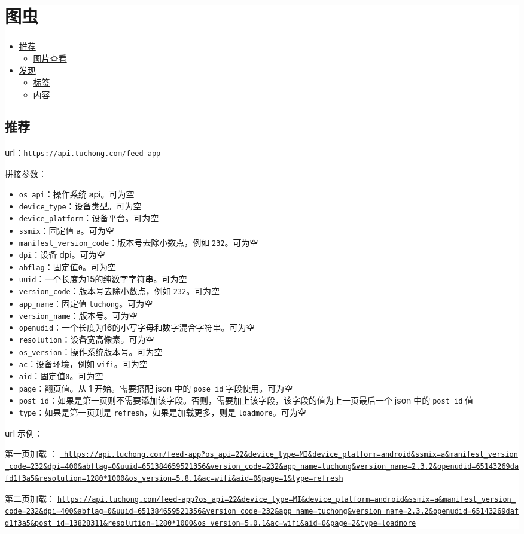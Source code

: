 # 图虫 #
- [推荐](#recommend)
	- [图片查看](#photo)
- [发现](#discover)
	- [标签](#tag)
	- [内容](#content)

<h2 id="recommend">推荐</h2>

url：`https://api.tuchong.com/feed-app`

拼接参数：

- `os_api`：操作系统 api。可为空
- `device_type`：设备类型。可为空
- `device_platform`：设备平台。可为空
- `ssmix`：固定值 `a`。可为空
- `manifest_version_code`：版本号去除小数点，例如 `232`。可为空
- `dpi`：设备 dpi。可为空
- `abflag`：固定值`0`。可为空
- `uuid`：一个长度为15的纯数字字符串。可为空
- `version_code`：版本号去除小数点，例如 `232`。可为空
- `app_name`：固定值 `tuchong`。可为空
- `version_name`：版本号。可为空
- `openudid`：一个长度为16的小写字母和数字混合字符串。可为空
- `resolution`：设备宽高像素。可为空
- `os_version`：操作系统版本号。可为空
- `ac`：设备环境，例如 `wifi`。可为空
- `aid`：固定值`0`。可为空
- `page`：翻页值。从 1 开始。需要搭配 json 中的 `pose_id` 字段使用。可为空
- `post_id`：如果是第一页则不需要添加该字段。否则，需要加上该字段，该字段的值为上一页最后一个 json 中的 `post_id` 值
- `type`：如果是第一页则是 `refresh`，如果是加载更多，则是 `loadmore`。可为空

url 示例：

第一页加载 ：
[`
https://api.tuchong.com/feed-app?os_api=22&device_type=MI&device_platform=android&ssmix=a&manifest_version_code=232&dpi=400&abflag=0&uuid=651384659521356&version_code=232&app_name=tuchong&version_name=2.3.2&openudid=65143269dafd1f3a5&resolution=1280*1000&os_version=5.8.1&ac=wifi&aid=0&page=1&type=refresh`](https://api.tuchong.com/feed-app?os_api=22&device_type=MI&device_platform=android&ssmix=a&manifest_version_code=232&dpi=400&abflag=0&uuid=651384659521356&version_code=232&app_name=tuchong&version_name=2.3.2&openudid=65143269dafd1f3a5&resolution=1280*1000&os_version=5.8.1&ac=wifi&aid=0&page=1&type=refresh)

第二页加载：
[`https://api.tuchong.com/feed-app?os_api=22&device_type=MI&device_platform=android&ssmix=a&manifest_version_code=232&dpi=400&abflag=0&uuid=651384659521356&version_code=232&app_name=tuchong&version_name=2.3.2&openudid=65143269dafd1f3a5&post_id=13828311&resolution=1280*1000&os_version=5.0.1&ac=wifi&aid=0&page=2&type=loadmore`](https://api.tuchong.com/feed-app?os_api=22&device_type=MI&device_platform=android&ssmix=a&manifest_version_code=232&dpi=400&abflag=0&uuid=651384659521356&version_code=232&app_name=tuchong&version_name=2.3.2&openudid=65143269dafd1f3a5&post_id=13828311&resolution=1280*1000&os_version=5.0.1&ac=wifi&aid=0&page=2&type=loadmore)

